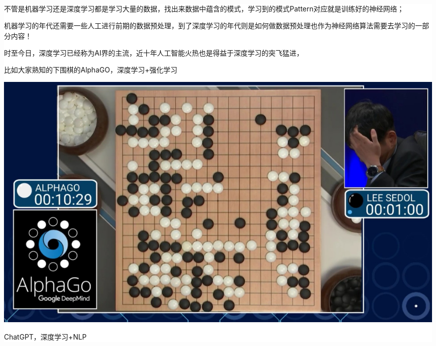 不管是机器学习还是深度学习都是学习大量的数据，找出来数据中蕴含的模式，学习到的模式Pattern对应就是训练好的神经网络；

机器学习的年代还需要一些人工进行前期的数据预处理，到了深度学习的年代则是如何做数据预处理也作为神经网络算法需要去学习的一部分内容！

时至今日，深度学习已经称为AI界的主流，近十年人工智能火热也是得益于深度学习的突飞猛进，

比如大家熟知的下围棋的AlphaGO，深度学习+强化学习

<img src="imgs/alphago.jpg" />

ChatGPT，深度学习+NLP
